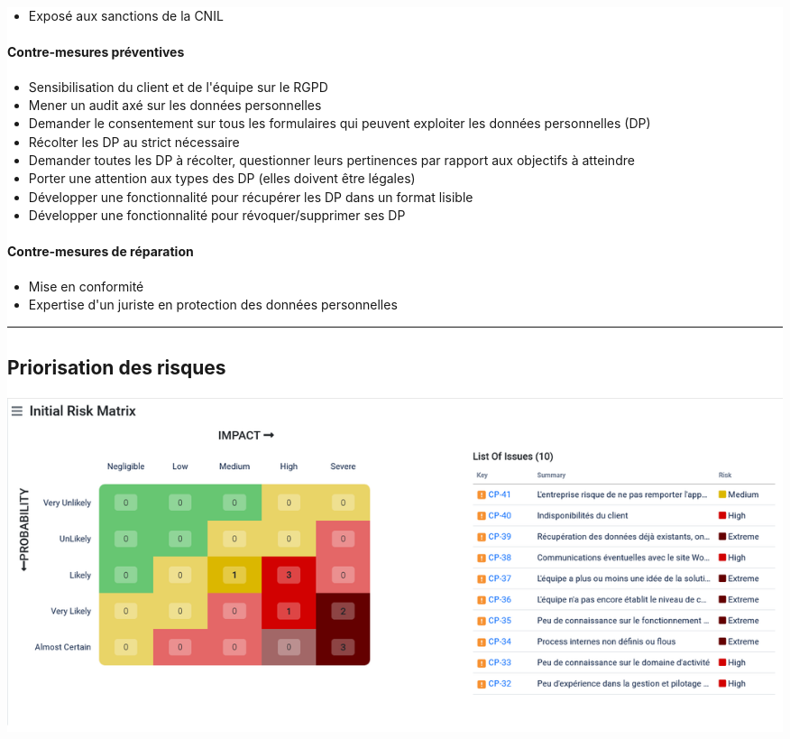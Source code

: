- Exposé aux sanctions de la CNIL

#### Contre-mesures préventives

- Sensibilisation du client et de l'équipe sur le RGPD
- Mener un audit axé sur les données personnelles
- Demander le consentement sur tous les formulaires qui peuvent exploiter les données personnelles (DP)
- Récolter les DP au strict nécessaire
- Demander toutes les DP à récolter, questionner leurs pertinences par rapport aux objectifs à atteindre
- Porter une attention aux types des DP (elles doivent être légales)
- Développer une fonctionnalité pour récupérer les DP dans un format lisible 
- Développer une fonctionnalité pour révoquer/supprimer ses DP

#### Contre-mesures de réparation

- Mise en conformité
- Expertise d'un juriste en protection des données personnelles

---

## Priorisation des risques

![criticite](img/criticite.png)
